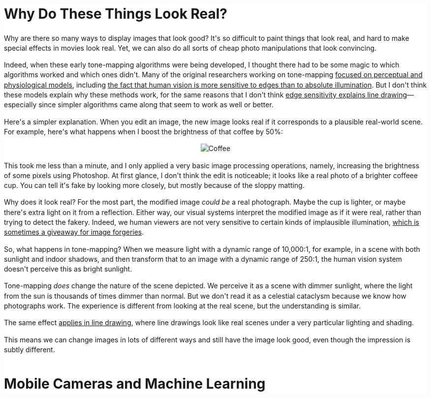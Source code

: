 


# Why Do These Things Look Real?

Why are there so many ways to display images that look good? It's so difficult to paint things that look real, and hard to make special effects in movies look real. Yet, we can also do all sorts of cheap photo manipulations that look convincing. 

Indeed, when these early tone-mapping algorithms were being developed, I thought there had to be some magic to which algorithms worked and which ones didn't. Many of the original researchers working on tone-mapping [focused on perceptual and physiological models](tbdpattanaik), including [the fact that human vision is more sensitive to edges than to absolute illumination](https://www.cs.huji.ac.il/~danix/hdr/index.html). But I don't think these models explain why these methods work, for the same reasons that I don't think [edge sensitivity explains line drawing](/2020/04/21/ar-vs-cs.html)—especially since simpler algorithms came along that seem to work as well or better. 

Here's a simpler explanation. When you edit an image, the new image looks real if it corresponds to a plausible real-world scene. For example, here's what happens when I boost the brightness of that coffee by 50%:
<center>
<figure>
   <img src="../../../images/tone/coffee2.jpg" alt="Coffee">
</figure>
</center>
This took me less than a minute, and I only applied a very basic image processing operations, namely, increasing the brightness of some pixels using Photoshop. At first glance, I don't think the edit is noticeable; it looks like a real photo of a brighter coffeee cup. You can tell it's fake by looking more closely, but mostly because of the sloppy matting.

Why does it look real? For the most part, the modified image _could be_ a real photograph. Maybe the cup is lighter, or maybe there's extra light on it from a reflection. Either way, our visual systems interpret the modified image as if it were real, rather than trying to detect the fakery. Indeed, we human viewers are not very sensitive to certain kinds of implausible illumination, [which is sometimes a giveaway for image forgeries](http://graphics.berkeley.edu/papers/Kee-EPM-2014-09/index.html).

So, what happens in tone-mapping? When we measure light with a dynamic range of 10,000:1, for example, in a scene with both sunlight and indoor shadows, and then transform that to an image with a dynamic range of 250:1, the human vision system doesn't perceive this as bright sunlight. 

Tone-mapping _does_ change the nature of the scene depicted. 
We perceive it as a scene with dimmer sunlight, where the light from the sun is thousands of times dimmer than normal. But we don't read it as a celestial cataclysm because we know how photographs work. The experience is different from looking at the real scene, but the understanding is similar.  

The same effect [applies in line drawing](tbd), where line drawings look like real scenes under a very particular lighting and shading.

This means we can change images in lots of different ways and still have the image look good, even though the impression is subtly different. 



# Mobile Cameras and Machine Learning
